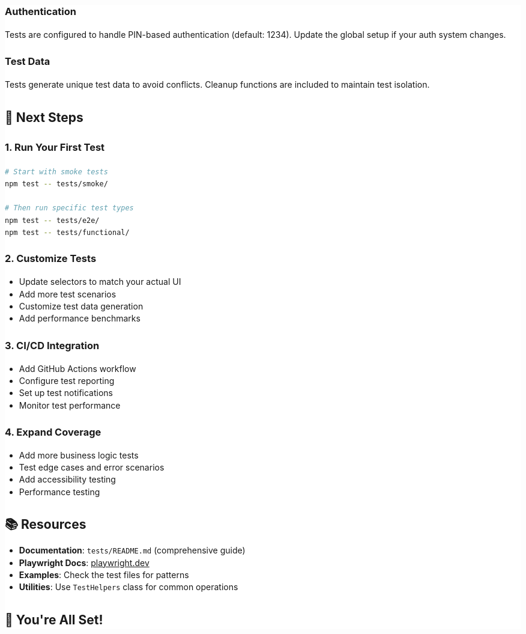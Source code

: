 ### **Authentication**

Tests are configured to handle PIN-based authentication (default: 1234). Update the global setup if your auth system changes.

### **Test Data**

Tests generate unique test data to avoid conflicts. Cleanup functions are included to maintain test isolation.

## 🔄 **Next Steps**

### **1. Run Your First Test**

```bash
# Start with smoke tests
npm test -- tests/smoke/

# Then run specific test types
npm test -- tests/e2e/
npm test -- tests/functional/
```

### **2. Customize Tests**

- Update selectors to match your actual UI
- Add more test scenarios
- Customize test data generation
- Add performance benchmarks

### **3. CI/CD Integration**

- Add GitHub Actions workflow
- Configure test reporting
- Set up test notifications
- Monitor test performance

### **4. Expand Coverage**

- Add more business logic tests
- Test edge cases and error scenarios
- Add accessibility testing
- Performance testing

## 📚 **Resources**

- **Documentation**: `tests/README.md` (comprehensive guide)
- **Playwright Docs**: [playwright.dev](https://playwright.dev/)
- **Examples**: Check the test files for patterns
- **Utilities**: Use `TestHelpers` class for common operations

## 🎉 **You're All Set!**
